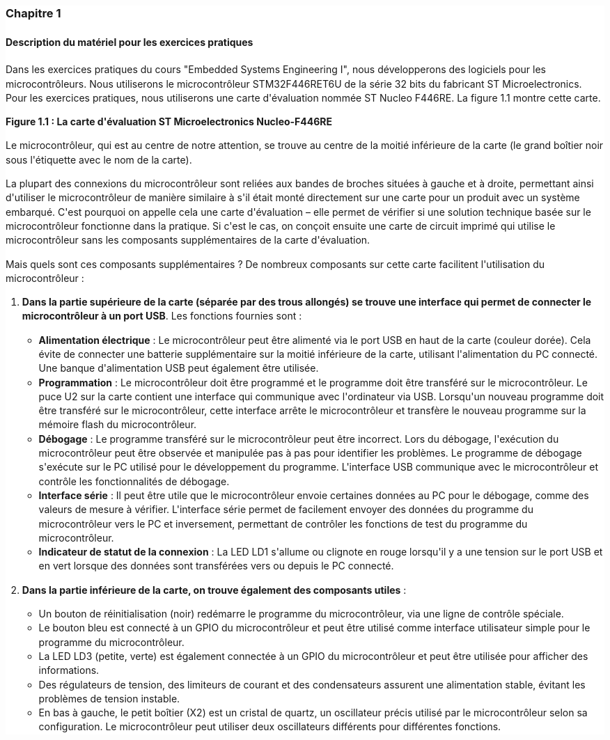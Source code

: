 ### Chapitre 1

#### Description du matériel pour les exercices pratiques

Dans les exercices pratiques du cours "Embedded Systems Engineering I", nous développerons des logiciels pour les microcontrôleurs. Nous utiliserons le microcontrôleur STM32F446RET6U de la série 32 bits du fabricant ST Microelectronics. Pour les exercices pratiques, nous utiliserons une carte d'évaluation nommée ST Nucleo F446RE. La figure 1.1 montre cette carte.

**Figure 1.1 : La carte d'évaluation ST Microelectronics Nucleo-F446RE**

Le microcontrôleur, qui est au centre de notre attention, se trouve au centre de la moitié inférieure de la carte (le grand boîtier noir sous l'étiquette avec le nom de la carte).

La plupart des connexions du microcontrôleur sont reliées aux bandes de broches situées à gauche et à droite, permettant ainsi d'utiliser le microcontrôleur de manière similaire à s'il était monté directement sur une carte pour un produit avec un système embarqué. C'est pourquoi on appelle cela une carte d'évaluation – elle permet de vérifier si une solution technique basée sur le microcontrôleur fonctionne dans la pratique. Si c'est le cas, on conçoit ensuite une carte de circuit imprimé qui utilise le microcontrôleur sans les composants supplémentaires de la carte d'évaluation.

Mais quels sont ces composants supplémentaires ? De nombreux composants sur cette carte facilitent l'utilisation du microcontrôleur :

1. **Dans la partie supérieure de la carte (séparée par des trous allongés) se trouve une interface qui permet de connecter le microcontrôleur à un port USB**. Les fonctions fournies sont :
   - **Alimentation électrique** : Le microcontrôleur peut être alimenté via le port USB en haut de la carte (couleur dorée). Cela évite de connecter une batterie supplémentaire sur la moitié inférieure de la carte, utilisant l'alimentation du PC connecté. Une banque d'alimentation USB peut également être utilisée.
   - **Programmation** : Le microcontrôleur doit être programmé et le programme doit être transféré sur le microcontrôleur. Le puce U2 sur la carte contient une interface qui communique avec l'ordinateur via USB. Lorsqu'un nouveau programme doit être transféré sur le microcontrôleur, cette interface arrête le microcontrôleur et transfère le nouveau programme sur la mémoire flash du microcontrôleur.
   - **Débogage** : Le programme transféré sur le microcontrôleur peut être incorrect. Lors du débogage, l'exécution du microcontrôleur peut être observée et manipulée pas à pas pour identifier les problèmes. Le programme de débogage s'exécute sur le PC utilisé pour le développement du programme. L'interface USB communique avec le microcontrôleur et contrôle les fonctionnalités de débogage.
   - **Interface série** : Il peut être utile que le microcontrôleur envoie certaines données au PC pour le débogage, comme des valeurs de mesure à vérifier. L'interface série permet de facilement envoyer des données du programme du microcontrôleur vers le PC et inversement, permettant de contrôler les fonctions de test du programme du microcontrôleur.
   - **Indicateur de statut de la connexion** : La LED LD1 s'allume ou clignote en rouge lorsqu'il y a une tension sur le port USB et en vert lorsque des données sont transférées vers ou depuis le PC connecté.

2. **Dans la partie inférieure de la carte, on trouve également des composants utiles** :
   - Un bouton de réinitialisation (noir) redémarre le programme du microcontrôleur, via une ligne de contrôle spéciale.
   - Le bouton bleu est connecté à un GPIO du microcontrôleur et peut être utilisé comme interface utilisateur simple pour le programme du microcontrôleur.
   - La LED LD3 (petite, verte) est également connectée à un GPIO du microcontrôleur et peut être utilisée pour afficher des informations.
   - Des régulateurs de tension, des limiteurs de courant et des condensateurs assurent une alimentation stable, évitant les problèmes de tension instable.
   - En bas à gauche, le petit boîtier (X2) est un cristal de quartz, un oscillateur précis utilisé par le microcontrôleur selon sa configuration. Le microcontrôleur peut utiliser deux oscillateurs différents pour différentes fonctions.
